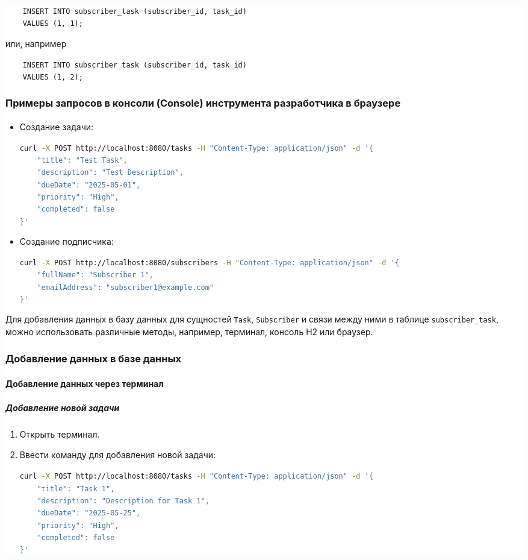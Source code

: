 ```
    INSERT INTO subscriber_task (subscriber_id, task_id)
    VALUES (1, 1);
```

или, например <br>

```
    INSERT INTO subscriber_task (subscriber_id, task_id)
    VALUES (1, 2);
```



### Примеры запросов в консоли (Console) инструмента разработчика в браузере

- Создание задачи:
  ```sh
  curl -X POST http://localhost:8080/tasks -H "Content-Type: application/json" -d '{
      "title": "Test Task",
      "description": "Test Description",
      "dueDate": "2025-05-01",
      "priority": "High",
      "completed": false
  }'
  ```

- Создание подписчика:
  ```sh
  curl -X POST http://localhost:8080/subscribers -H "Content-Type: application/json" -d '{
      "fullName": "Subscriber 1",
      "emailAddress": "subscriber1@example.com"
  }'
  ```

Для добавления данных в базу данных для сущностей `Task`, `Subscriber` и связи между ними в таблице `subscriber_task`, <br> 
можно использовать различные методы, например, терминал, консоль H2 или браузер.

### Добавление данных в базе данных

#### Добавление данных через терминал

##### Добавление новой задачи

1. Открыть терминал.
2. Ввести команду для добавления новой задачи:

   ```sh
   curl -X POST http://localhost:8080/tasks -H "Content-Type: application/json" -d '{
       "title": "Task 1",
       "description": "Description for Task 1",
       "dueDate": "2025-05-25",
       "priority": "High",
       "completed": false
   }'
   ```
